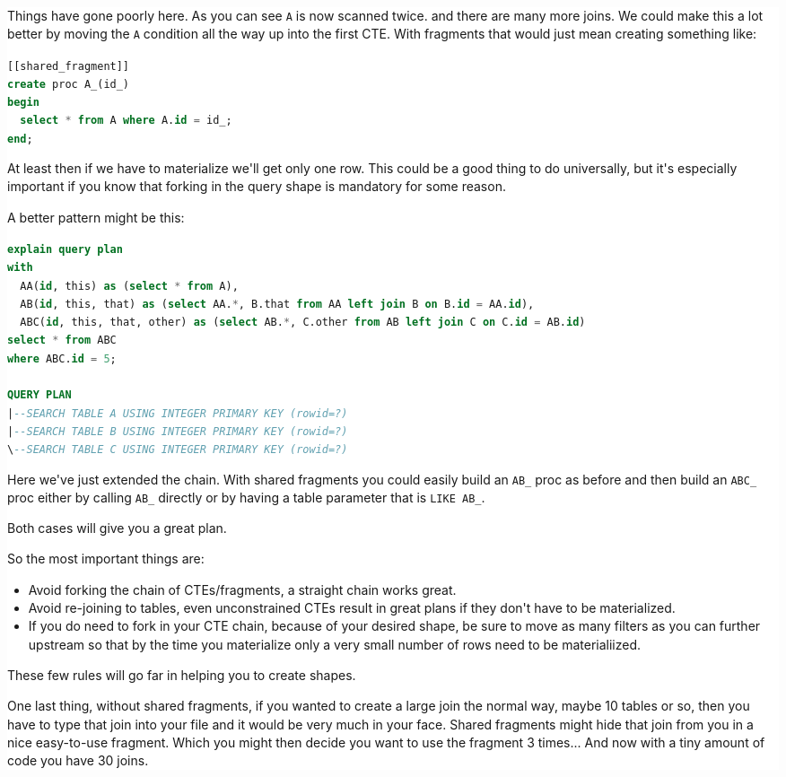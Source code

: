 Things have gone poorly here. As you can see `A` is now scanned twice. and there
are many more joins.  We could make this a lot better by moving the `A`
condition all the way up into the first CTE.  With fragments that would just
mean creating something like:

```sql
[[shared_fragment]]
create proc A_(id_)
begin
  select * from A where A.id = id_;
end;
```

At least then if we have to materialize we'll get only one row.  This could be a
good thing to do universally, but it's especially important if you know that
forking in the query shape is mandatory for some reason.

A better pattern might be this:

```sql
explain query plan
with
  AA(id, this) as (select * from A),
  AB(id, this, that) as (select AA.*, B.that from AA left join B on B.id = AA.id),
  ABC(id, this, that, other) as (select AB.*, C.other from AB left join C on C.id = AB.id)
select * from ABC
where ABC.id = 5;

QUERY PLAN
|--SEARCH TABLE A USING INTEGER PRIMARY KEY (rowid=?)
|--SEARCH TABLE B USING INTEGER PRIMARY KEY (rowid=?)
\--SEARCH TABLE C USING INTEGER PRIMARY KEY (rowid=?)
```

Here we've just extended the chain.  With shared fragments you could easily
build an `AB_` proc as before and then build an `ABC_` proc either by calling
`AB_` directly or by having a table parameter that is `LIKE AB_`.

Both cases will give you a great plan.

So the most important things are:

* Avoid forking the chain of CTEs/fragments, a straight chain works great.
* Avoid re-joining to tables, even unconstrained CTEs result in great plans if
  they don't have to be materialized.
* If you do need to fork in your CTE chain, because of your desired shape, be
  sure to move as many filters as you can further upstream so that by the time
  you materialize only a very small number of rows need to be materialiized.

These few rules will go far in helping you to create shapes.

One last thing, without shared fragments, if you wanted to create a large join
the normal way, maybe 10 tables or so, then you have to type that join into your
file and it would be very much in your face.  Shared fragments might hide that
join from you in a nice easy-to-use fragment.  Which you might then decide you
want to use the fragment 3 times... And now with a tiny amount of code you have
30 joins.
